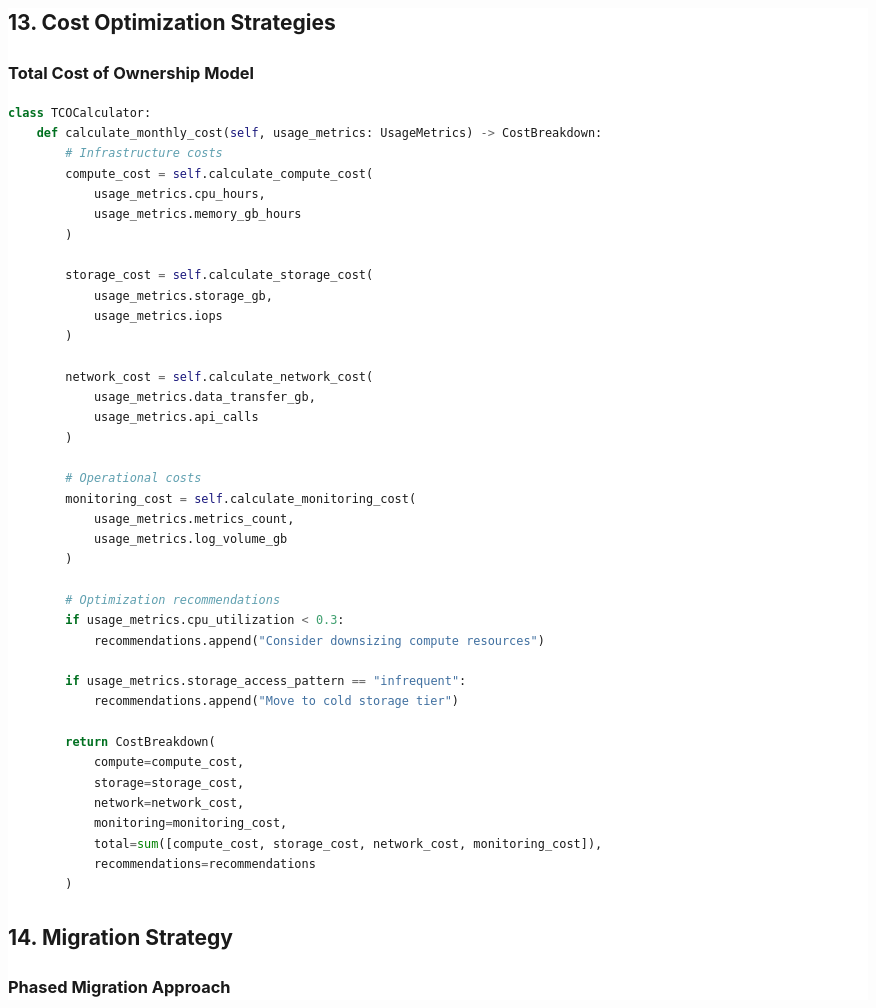 ## 13. Cost Optimization Strategies

### Total Cost of Ownership Model

```python
class TCOCalculator:
    def calculate_monthly_cost(self, usage_metrics: UsageMetrics) -> CostBreakdown:
        # Infrastructure costs
        compute_cost = self.calculate_compute_cost(
            usage_metrics.cpu_hours,
            usage_metrics.memory_gb_hours
        )
        
        storage_cost = self.calculate_storage_cost(
            usage_metrics.storage_gb,
            usage_metrics.iops
        )
        
        network_cost = self.calculate_network_cost(
            usage_metrics.data_transfer_gb,
            usage_metrics.api_calls
        )
        
        # Operational costs
        monitoring_cost = self.calculate_monitoring_cost(
            usage_metrics.metrics_count,
            usage_metrics.log_volume_gb
        )
        
        # Optimization recommendations
        if usage_metrics.cpu_utilization < 0.3:
            recommendations.append("Consider downsizing compute resources")
        
        if usage_metrics.storage_access_pattern == "infrequent":
            recommendations.append("Move to cold storage tier")
        
        return CostBreakdown(
            compute=compute_cost,
            storage=storage_cost,
            network=network_cost,
            monitoring=monitoring_cost,
            total=sum([compute_cost, storage_cost, network_cost, monitoring_cost]),
            recommendations=recommendations
        )
```

## 14. Migration Strategy

### Phased Migration Approach

